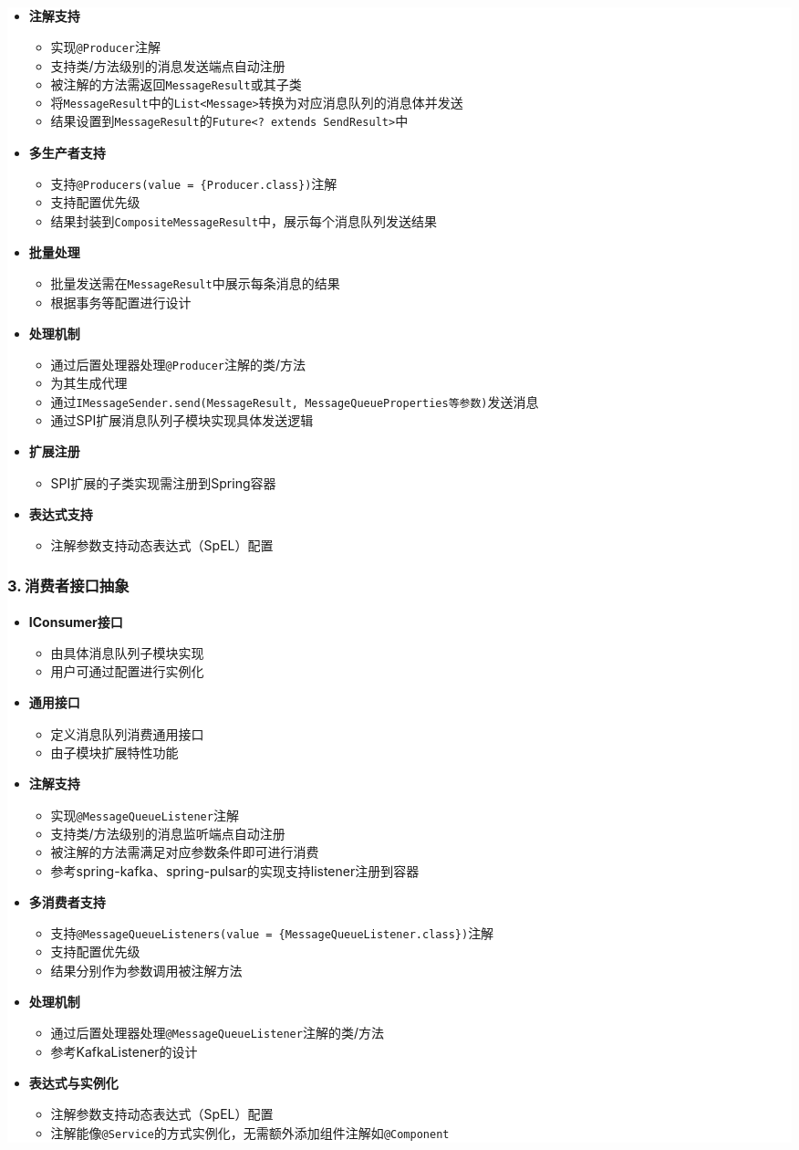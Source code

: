- **注解支持**
    - 实现`@Producer`注解
    - 支持类/方法级别的消息发送端点自动注册
    - 被注解的方法需返回`MessageResult`或其子类
    - 将`MessageResult`中的`List<Message>`转换为对应消息队列的消息体并发送
    - 结果设置到`MessageResult`的`Future<? extends SendResult>`中

- **多生产者支持**
    - 支持`@Producers(value = {Producer.class})`注解
    - 支持配置优先级
    - 结果封装到`CompositeMessageResult`中，展示每个消息队列发送结果

- **批量处理**
    - 批量发送需在`MessageResult`中展示每条消息的结果
    - 根据事务等配置进行设计

- **处理机制**
    - 通过后置处理器处理`@Producer`注解的类/方法
    - 为其生成代理
    - 通过`IMessageSender.send(MessageResult, MessageQueueProperties等参数)`发送消息
    - 通过SPI扩展消息队列子模块实现具体发送逻辑

- **扩展注册**
    - SPI扩展的子类实现需注册到Spring容器

- **表达式支持**
    - 注解参数支持动态表达式（SpEL）配置

### 3. 消费者接口抽象

- **IConsumer接口**
    - 由具体消息队列子模块实现
    - 用户可通过配置进行实例化

- **通用接口**
    - 定义消息队列消费通用接口
    - 由子模块扩展特性功能

- **注解支持**
    - 实现`@MessageQueueListener`注解
    - 支持类/方法级别的消息监听端点自动注册
    - 被注解的方法需满足对应参数条件即可进行消费
    - 参考spring-kafka、spring-pulsar的实现支持listener注册到容器

- **多消费者支持**
    - 支持`@MessageQueueListeners(value = {MessageQueueListener.class})`注解
    - 支持配置优先级
    - 结果分别作为参数调用被注解方法

- **处理机制**
    - 通过后置处理器处理`@MessageQueueListener`注解的类/方法
    - 参考KafkaListener的设计

- **表达式与实例化**
    - 注解参数支持动态表达式（SpEL）配置
    - 注解能像`@Service`的方式实例化，无需额外添加组件注解如`@Component`
